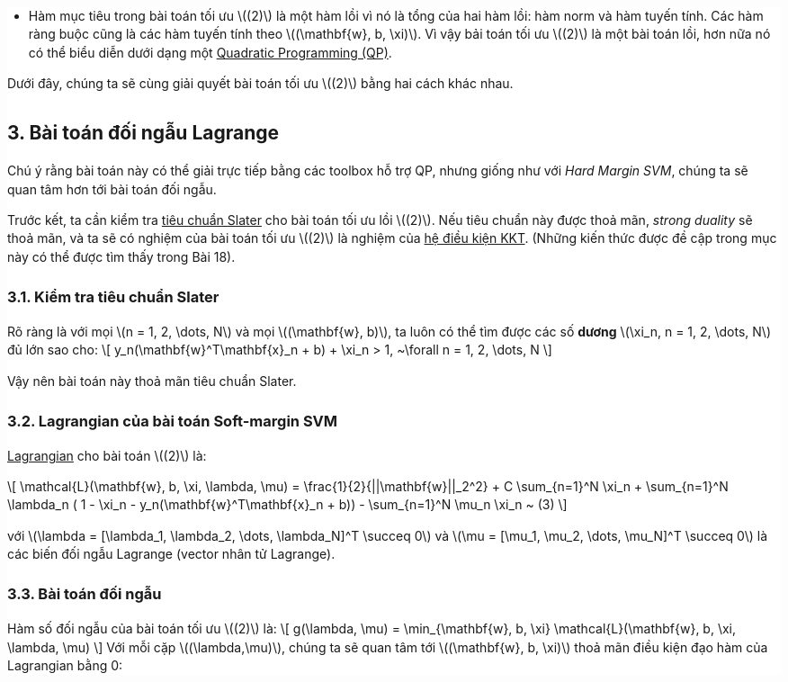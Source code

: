 * Hàm mục tiêu trong bài toán tối ưu \\((2)\\) là một hàm lồi vì nó là tổng của hai hàm lồi: hàm norm và hàm tuyến tính. Các hàm ràng buộc cũng là các hàm tuyến tính theo \\((\mathbf{w}, b, \xi)\\). Vì vậy bải toán tối ưu \\((2)\\) là một bài toán lồi, hơn nữa nó có thể biểu diễn dưới dạng một [Quadratic Programming (QP)](/2017/03/19/convexopt/#-quadratic-programming). 

Dưới đây, chúng ta sẽ cùng giải quyết bài toán tối ưu \\((2)\\) bằng hai cách khác nhau. 

<a name="-bai-toan-doi-ngau-lagrange"></a>

## 3. Bài toán đối ngẫu Lagrange 
Chú ý rằng bài toán này có thể giải trực tiếp bằng các toolbox hỗ trợ QP, nhưng giống như với _Hard Margin SVM_, chúng ta sẽ quan tâm hơn tới bài toán đối ngẫu. 

Trước kết, ta cần kiểm tra [tiêu chuẩn Slater](/2017/04/02/duality/#-strong-duality-va-slaters-constraint-qualification) cho bài toán tối ưu lồi \\((2)\\). Nếu tiêu chuẩn này được thoả mãn, _strong duality_ sẽ thoả mãn, và ta sẽ có nghiệm của bài toán tối ưu \\((2)\\) là nghiệm của [hệ điều kiện KKT](/2017/04/02/duality/#-kkt-optimality-conditions). (Những kiến thức được đề cập trong mục này có thể được tìm thấy trong Bài 18).

<a name="-kiem-tra-tieu-chuan-slater"></a>

### 3.1. Kiểm tra tiêu chuẩn Slater

Rõ ràng là với mọi \\(n = 1, 2, \dots, N\\) và mọi \\((\mathbf{w}, b)\\), ta luôn có thể tìm được các số **dương** \\(\xi\_n, n = 1, 2, \dots, N\\) đủ lớn sao cho:
\\[
y\_n(\mathbf{w}^T\mathbf{x}\_n + b) + \xi\_n > 1, ~\forall n = 1, 2, \dots, N
\\]

Vậy nên bài toán này thoả mãn tiêu chuẩn Slater. 

<a name="-lagrangian-cua-bai-toan-soft-margin-svm"></a>

### 3.2. Lagrangian của bài toán Soft-margin SVM

[Lagrangian](/2017/04/02/duality/#-ham-doi-ngau-lagrange-the-lagrange-dual-function) cho bài toán \\((2)\\) là: 

\\[
\mathcal{L}(\mathbf{w}, b, \xi, \lambda, \mu) = \frac{1}{2}{\|\|\mathbf{w}\|\|\_2^2} + C \sum_{n=1}^N \xi\_n + \sum_{n=1}^N \lambda_n ( 1 - \xi\_n - y\_n(\mathbf{w}^T\mathbf{x}\_n + b)) - \sum_{n=1}^N \mu\_n \xi\_n ~ (3)
\\]

với \\(\lambda = [\lambda_1, \lambda_2, \dots, \lambda_N]^T \succeq 0\\) và \\(\mu = [\mu_1, \mu_2, \dots, \mu_N]^T \succeq 0\\) là các biến đối ngẫu Lagrange (vector nhân tử Lagrange).

<a name="-bai-toan-doi-ngau"></a>

### 3.3. Bài toán đối ngẫu 

Hàm số đối ngẫu của bài toán tối ưu \\((2)\\) là:
\\[
g(\lambda, \mu) = \min_{\mathbf{w}, b, \xi} \mathcal{L}(\mathbf{w}, b, \xi, \lambda, \mu)
\\]
Với mỗi cặp \\((\lambda,\mu)\\), chúng ta sẽ quan tâm tới \\((\mathbf{w}, b, \xi)\\) thoả mãn điều kiện đạo hàm của Lagrangian bằng 0: 
